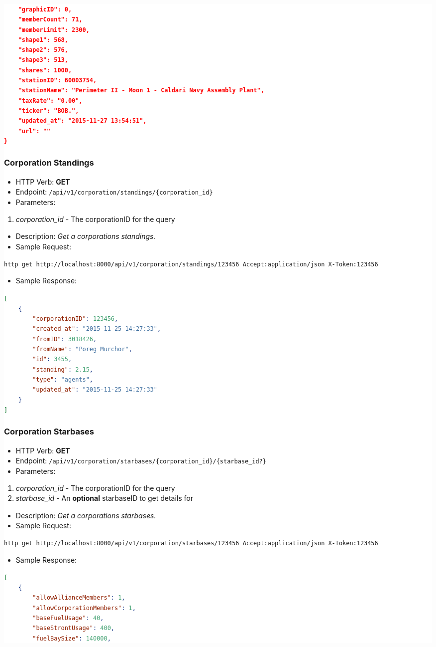 ```json
    "graphicID": 0,
    "memberCount": 71,
    "memberLimit": 2300,
    "shape1": 568,
    "shape2": 576,
    "shape3": 513,
    "shares": 1000,
    "stationID": 60003754,
    "stationName": "Perimeter II - Moon 1 - Caldari Navy Assembly Plant",
    "taxRate": "0.00",
    "ticker": "BOB.",
    "updated_at": "2015-11-27 13:54:51",
    "url": ""
}
```

### Corporation Standings
 * HTTP Verb: **GET**
 * Endpoint: `/api/v1/corporation/standings/{corporation_id}`
 * Parameters: 
  1. *corporation_id* - The corporationID for the query
 * Description: *Get a corporations standings.*
 * Sample Request: 
```bash
http get http://localhost:8000/api/v1/corporation/standings/123456 Accept:application/json X-Token:123456
```
 * Sample Response:
```json
[
    {
        "corporationID": 123456,
        "created_at": "2015-11-25 14:27:33",
        "fromID": 3018426,
        "fromName": "Poreg Murchor",
        "id": 3455,
        "standing": 2.15,
        "type": "agents",
        "updated_at": "2015-11-25 14:27:33"
    }
]
```

### Corporation Starbases
 * HTTP Verb: **GET**
 * Endpoint: `/api/v1/corporation/starbases/{corporation_id}/{starbase_id?}`
 * Parameters: 
  1. *corporation_id* - The corporationID for the query
  2. *starbase_id* - An **optional** starbaseID to get details for
 * Description: *Get a corporations starbases.*
 * Sample Request: 
```bash
http get http://localhost:8000/api/v1/corporation/starbases/123456 Accept:application/json X-Token:123456
```
 * Sample Response:
```json
[
    {
        "allowAllianceMembers": 1,
        "allowCorporationMembers": 1,
        "baseFuelUsage": 40,
        "baseStrontUsage": 400,
        "fuelBaySize": 140000,
```